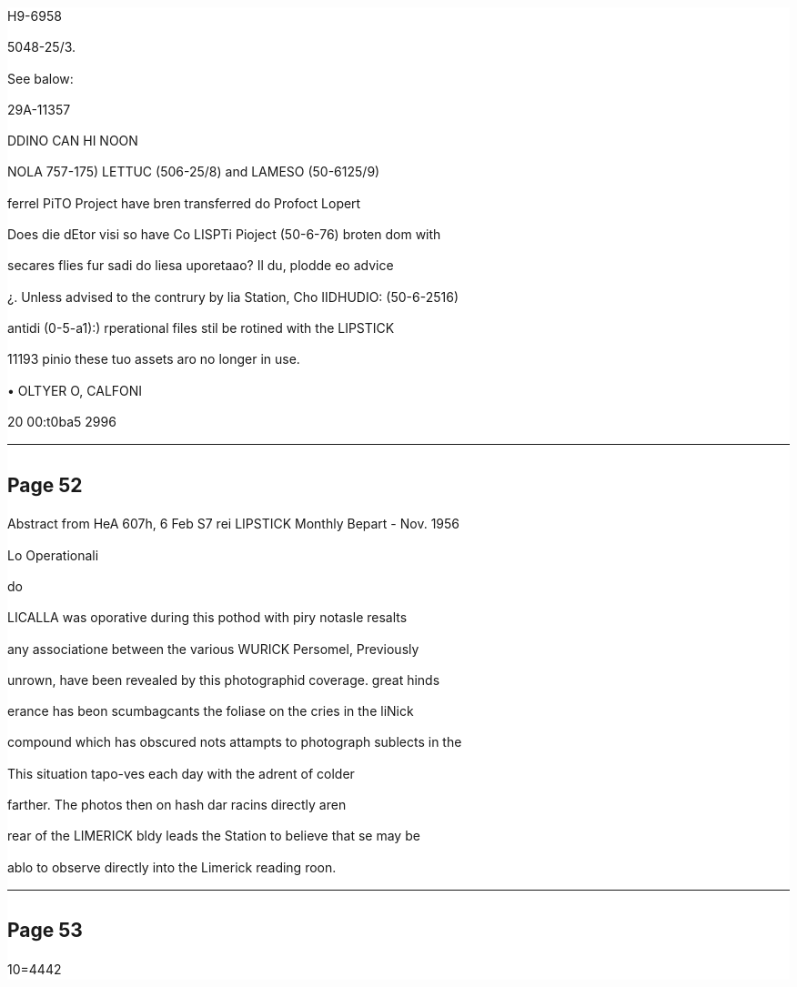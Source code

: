 H9-6958

5048-25/3.

See balow:

29A-11357

DDINO CAN HI NOON

NOLA 757-175) LETTUC (506-25/8) and LAMESO (50-6125/9)

ferrel PiTO Project have bren transferred do Profoct Lopert

Does die dEtor visi so have Co LISPTi Pioject (50-6-76) broten dom with

secares flies fur sadi do liesa uporetaao? Il du, plodde eo advice

¿. Unless advised to the contrury by lia Station, Cho IIDHUDIO: (50-6-2516)

antidi (0-5-a1):) rperational files stil be rotined with the LIPSTICK

11193 pinio these tuo assets aro no longer in use.

• OLTYER O, CALFONI

20 00:t0ba5 2996

---

## Page 52

Abstract from HeA 607h, 6 Feb S7 rei LIPSTICK Monthly Bepart - Nov. 1956

Lo Operationali

do

LICALLA was oporative during this pothod with piry notasle resalts

any associatione between the various WURICK Persomel, Previously

unrown, have been revealed by this photographid coverage. great hinds

erance has beon scumbagcants the foliase on the cries in the liNick

compound which has obscured nots attampts to photograph sublects in the

This situation tapo-ves each day with the adrent of colder

farther. The photos then on hash dar racins directly aren

rear of the LIMERICK bldy leads the Station to believe that se may be

ablo to observe directly into the Limerick reading roon.

---

## Page 53

10=4442

